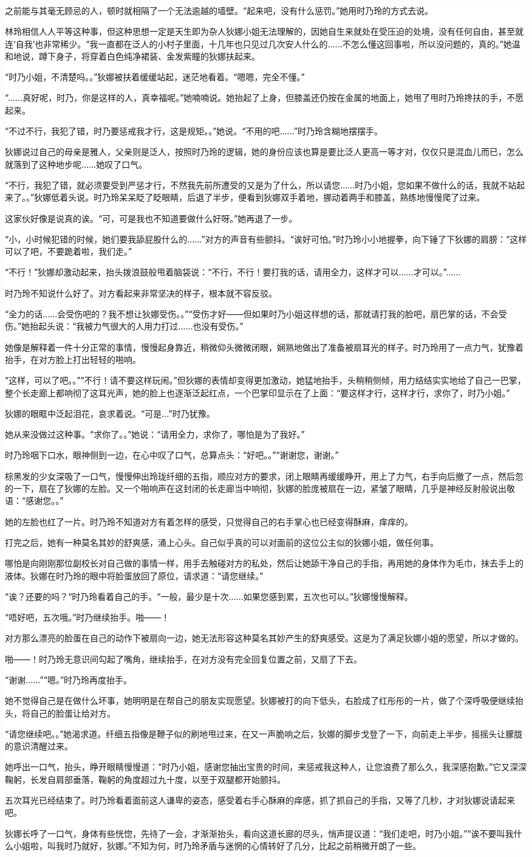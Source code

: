 之前能与其毫无顾忌的人，顿时就相隔了一个无法逾越的墙壁。“起来吧，没有什么惩罚。”她用时乃玲的方式去说。

林玲相信人人平等这种事，但这种思想一定是天生即为杂人狄娜小姐无法理解的，因她自生来就处在受压迫的处境，没有任何自由，甚至就连‘自我’也非常稀少。“我一直都在泛人的小村子里面，十几年也只见过几次安人什么的……不怎么懂这回事啦，所以没问题的，真的。”她温和地说，蹲下身子，将穿着白色纯净裙装、金发紫瞳的狄娜扶起来。

“时乃小姐，不清楚吗。。”狄娜被扶着缓缓站起，迷茫地看着。“嗯嗯，完全不懂。”

“……真好呢，时乃，你是这样的人，真幸福呢。”她喃喃说。她抬起了上身，但膝盖还仍按在金属的地面上，她甩了甩时乃玲搀扶的手，不愿起来。

“不过不行，我犯了错，时乃要惩戒我才行，这是规矩。。”她说。“不用的吧……”时乃玲含糊地摆摆手。

狄娜说过自己的母亲是雅人，父亲则是泛人，按照时乃玲的逻辑，她的身份应该也算是要比泛人更高一等才对，仅仅只是混血儿而已，怎么就落到了这种地步呢……她叹了口气。

“不行，我犯了错，就必须要受到严惩才行，不然我先前所遭受的又是为了什么，所以请您……时乃小姐，您如果不做什么的话，我就不站起来了。。”狄娜低着头说。时乃玲呆呆眨了眨眼睛，后退了半步，便看到狄娜双手着地，挪动着两手和膝盖，熟练地慢慢爬了过来。

这家伙好像是说真的诶。“可，可是我也不知道要做什么好呀。”她再退了一步。

“小，小时候犯错的时候，她们要我舔屁股什么的……”对方的声音有些颤抖。“诶好可怕。”时乃玲小小地握拳，向下锤了下狄娜的肩膀：“这样可以了吧，不要跪着啦，我们走。”

“不行！”狄娜却激动起来，抬头拨浪鼓般甩着脑袋说：“不行，不行！要打我的话，请用全力，这样才可以……才可以。”……

时乃玲不知说什么好了。对方看起来非常坚决的样子，根本就不容反驳。

“全力的话……会受伤吧的？我不想让狄娜受伤。。”“受伤才好——但如果时乃小姐这样想的话，那就请打我的脸吧，扇巴掌的话，不会受伤。”她抬起头说：“我被力气很大的人用力打过……也没有受伤。”

她像是解释着一件十分正常的事情，慢慢起身靠近，稍微仰头微微闭眼，娴熟地做出了准备被扇耳光的样子。时乃玲用了一点力气，犹豫着抬手，在对方脸上打出轻轻的啪响。

“这样，可以了吧。。”“不行！请不要这样玩闹。”但狄娜的表情却变得更加激动，她猛地抬手，头稍稍侧倾，用力结结实实地给了自己一巴掌，整个长走廊上都响彻了这耳光声，她的脸上也逐渐泛起红点，一个巴掌印显示在了上面：“要这样才行，这样才行，求你了，时乃小姐。”

狄娜的眼眶中泛起泪花，哀求着说。“可是…”时乃犹豫。

她从来没做过这种事。“求你了。。”她说：“请用全力，求你了，哪怕是为了我好。”

时乃玲咽下口水，眼神侧到一边，在心中叹了口气，总算点头：“好吧。。”“谢谢您，谢谢。”

棕黑发的少女深吸了一口气，慢慢伸出玲珑纤细的五指，顺应对方的要求，闭上眼睛再缓缓睁开，用上了力气，右手向后撤了一点，然后忽的一下，扇在了狄娜的左脸。又一个啪响声在这封闭的长走廊当中响彻，狄娜的脸庞被扇在一边，紧皱了眼睛，几乎是神经反射般说出敬语：“感谢您。。”

她的左脸也红了一片。时乃玲不知道对方有着怎样的感受，只觉得自己的右手掌心也已经变得酥麻，痒痒的。

打完之后，她有一种莫名其妙的舒爽感，涌上心头。自己似乎真的可以对面前的这位公主似的狄娜小姐，做任何事。

哪怕是向刚刚那位副校长对自己做的事情一样，用手去触碰对方的私处，然后让她舔干净自己的手指，再用她的身体作为毛巾，抹去手上的液体。狄娜在时乃玲的眼中将脸蛋放回了原位，请求道：“请您继续。”

“诶？还要的吗？“时乃玲看着自己的手。“一般，最少是十次……如果您感到累，五次也可以。”狄娜慢慢解释。

“唔好吧，五次哦。”时乃继续抬手。啪——！

对方那么漂亮的脸蛋在自己的动作下被扇向一边，她无法形容这种莫名其妙产生的舒爽感受。这是为了满足狄娜小姐的愿望，所以才做的。

啪——！时乃玲无意识间勾起了嘴角，继续抬手，在对方没有完全回复位置之前，又扇了下去。

“谢谢……”“嗯。”时乃玲再度抬手。

她不觉得自己是在做什么坏事，她明明是在帮自己的朋友实现愿望。狄娜被打的向下低头，右脸成了红彤彤的一片，做了个深呼吸便继续抬头，将自己的脸蛋让给对方。

“请您继续吧。。”她渴求道。纤细五指像是鞭子似的刷地甩过来，在又一声脆响之后，狄娜的脚步戈登了一下，向前走上半步，摇摇头让朦胧的意识清醒过来。

她呼出一口气，抬头，睁开眼睛慢慢道：“时乃小姐，感谢您抽出宝贵的时间，来惩戒我这种人，让您浪费了那么久，我深感抱歉。”它又深深鞠躬，长发自肩部垂落，鞠躬的角度超过九十度，以至于双腿都开始颤抖。

五次耳光已经结束了。时乃玲看着面前这人谦卑的姿态，感受着右手心酥麻的痒感，抓了抓自己的手指，又等了几秒，才对狄娜说请起来吧。

狄娜长呼了一口气，身体有些恍惚，先待了一会，才渐渐抬头，看向这道长廊的尽头，悄声提议道：“我们走吧，时乃小姐。”“诶不要叫我什么小姐啦，叫我时乃就好，狄娜。”不知为何，时乃玲矛盾与迷惘的心情转好了几分，比起之前稍微开朗了一些。
